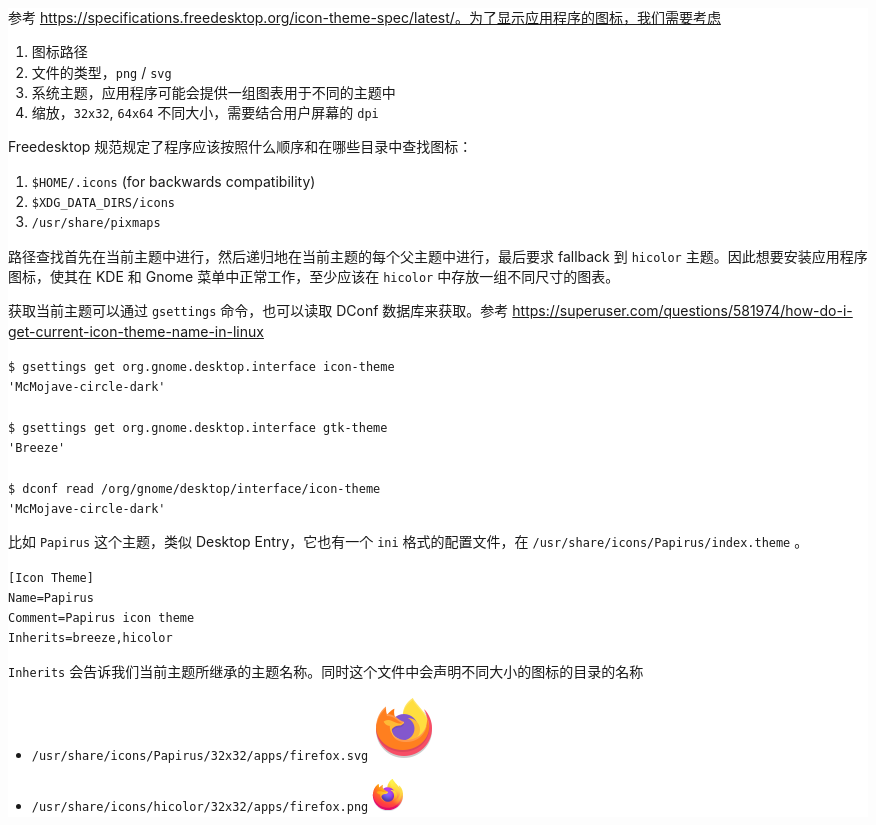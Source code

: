 参考 https://specifications.freedesktop.org/icon-theme-spec/latest/。为了显示应用程序的图标，我们需要考虑

1. 图标路径
2. 文件的类型，`png` / `svg`
3. 系统主题，应用程序可能会提供一组图表用于不同的主题中
4. 缩放，`32x32`, `64x64` 不同大小，需要结合用户屏幕的 `dpi`



Freedesktop 规范规定了程序应该按照什么顺序和在哪些目录中查找图标：

1. `$HOME/.icons` (for backwards compatibility)
2. `$XDG_DATA_DIRS/icons`
3. `/usr/share/pixmaps`



路径查找首先在当前主题中进行，然后递归地在当前主题的每个父主题中进行，最后要求 fallback 到 `hicolor` 主题。因此想要安装应用程序图标，使其在 KDE 和 Gnome 菜单中正常工作，至少应该在 `hicolor` 中存放一组不同尺寸的图表。



获取当前主题可以通过 `gsettings` 命令，也可以读取 DConf 数据库来获取。参考 https://superuser.com/questions/581974/how-do-i-get-current-icon-theme-name-in-linux

```
$ gsettings get org.gnome.desktop.interface icon-theme
'McMojave-circle-dark'

$ gsettings get org.gnome.desktop.interface gtk-theme
'Breeze'

$ dconf read /org/gnome/desktop/interface/icon-theme
'McMojave-circle-dark'
```



比如 `Papirus` 这个主题，类似 Desktop Entry，它也有一个 `ini` 格式的配置文件，在 `/usr/share/icons/Papirus/index.theme` 。

```
[Icon Theme]
Name=Papirus
Comment=Papirus icon theme
Inherits=breeze,hicolor

```



`Inherits` 会告诉我们当前主题所继承的主题名称。同时这个文件中会声明不同大小的图标的目录的名称



- `/usr/share/icons/Papirus/32x32/apps/firefox.svg` ![](./Papirus-firefox-32.svg)

- `/usr/share/icons/hicolor/32x32/apps/firefox.png` ![](./hicolor-firefox-32.png)
